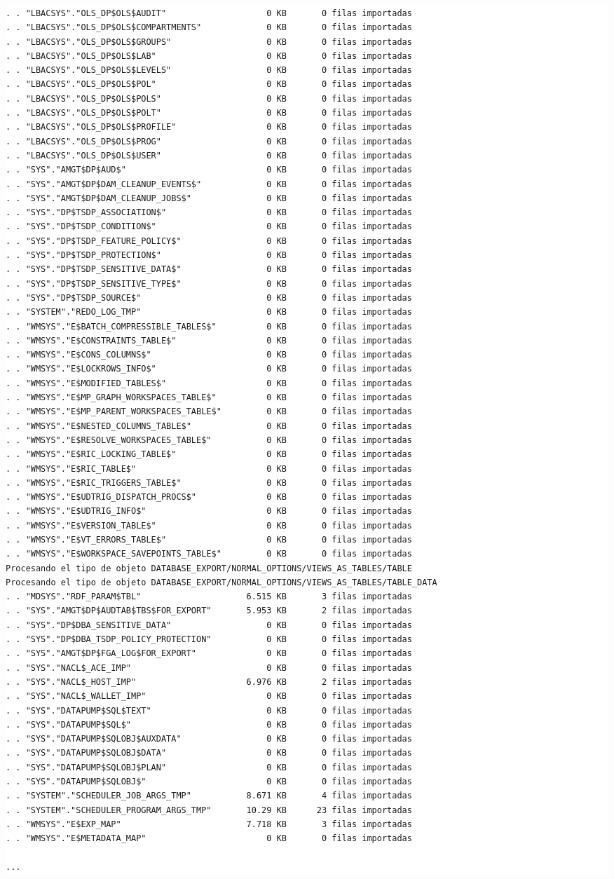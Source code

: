 ```
. . "LBACSYS"."OLS_DP$OLS$AUDIT"                    0 KB       0 filas importadas
. . "LBACSYS"."OLS_DP$OLS$COMPARTMENTS"             0 KB       0 filas importadas
. . "LBACSYS"."OLS_DP$OLS$GROUPS"                   0 KB       0 filas importadas
. . "LBACSYS"."OLS_DP$OLS$LAB"                      0 KB       0 filas importadas
. . "LBACSYS"."OLS_DP$OLS$LEVELS"                   0 KB       0 filas importadas
. . "LBACSYS"."OLS_DP$OLS$POL"                      0 KB       0 filas importadas
. . "LBACSYS"."OLS_DP$OLS$POLS"                     0 KB       0 filas importadas
. . "LBACSYS"."OLS_DP$OLS$POLT"                     0 KB       0 filas importadas
. . "LBACSYS"."OLS_DP$OLS$PROFILE"                  0 KB       0 filas importadas
. . "LBACSYS"."OLS_DP$OLS$PROG"                     0 KB       0 filas importadas
. . "LBACSYS"."OLS_DP$OLS$USER"                     0 KB       0 filas importadas
. . "SYS"."AMGT$DP$AUD$"                            0 KB       0 filas importadas
. . "SYS"."AMGT$DP$DAM_CLEANUP_EVENTS$"             0 KB       0 filas importadas
. . "SYS"."AMGT$DP$DAM_CLEANUP_JOBS$"               0 KB       0 filas importadas
. . "SYS"."DP$TSDP_ASSOCIATION$"                    0 KB       0 filas importadas
. . "SYS"."DP$TSDP_CONDITION$"                      0 KB       0 filas importadas
. . "SYS"."DP$TSDP_FEATURE_POLICY$"                 0 KB       0 filas importadas
. . "SYS"."DP$TSDP_PROTECTION$"                     0 KB       0 filas importadas
. . "SYS"."DP$TSDP_SENSITIVE_DATA$"                 0 KB       0 filas importadas
. . "SYS"."DP$TSDP_SENSITIVE_TYPE$"                 0 KB       0 filas importadas
. . "SYS"."DP$TSDP_SOURCE$"                         0 KB       0 filas importadas
. . "SYSTEM"."REDO_LOG_TMP"                         0 KB       0 filas importadas
. . "WMSYS"."E$BATCH_COMPRESSIBLE_TABLES$"          0 KB       0 filas importadas
. . "WMSYS"."E$CONSTRAINTS_TABLE$"                  0 KB       0 filas importadas
. . "WMSYS"."E$CONS_COLUMNS$"                       0 KB       0 filas importadas
. . "WMSYS"."E$LOCKROWS_INFO$"                      0 KB       0 filas importadas
. . "WMSYS"."E$MODIFIED_TABLES$"                    0 KB       0 filas importadas
. . "WMSYS"."E$MP_GRAPH_WORKSPACES_TABLE$"          0 KB       0 filas importadas
. . "WMSYS"."E$MP_PARENT_WORKSPACES_TABLE$"         0 KB       0 filas importadas
. . "WMSYS"."E$NESTED_COLUMNS_TABLE$"               0 KB       0 filas importadas
. . "WMSYS"."E$RESOLVE_WORKSPACES_TABLE$"           0 KB       0 filas importadas
. . "WMSYS"."E$RIC_LOCKING_TABLE$"                  0 KB       0 filas importadas
. . "WMSYS"."E$RIC_TABLE$"                          0 KB       0 filas importadas
. . "WMSYS"."E$RIC_TRIGGERS_TABLE$"                 0 KB       0 filas importadas
. . "WMSYS"."E$UDTRIG_DISPATCH_PROCS$"              0 KB       0 filas importadas
. . "WMSYS"."E$UDTRIG_INFO$"                        0 KB       0 filas importadas
. . "WMSYS"."E$VERSION_TABLE$"                      0 KB       0 filas importadas
. . "WMSYS"."E$VT_ERRORS_TABLE$"                    0 KB       0 filas importadas
. . "WMSYS"."E$WORKSPACE_SAVEPOINTS_TABLE$"         0 KB       0 filas importadas
Procesando el tipo de objeto DATABASE_EXPORT/NORMAL_OPTIONS/VIEWS_AS_TABLES/TABLE
Procesando el tipo de objeto DATABASE_EXPORT/NORMAL_OPTIONS/VIEWS_AS_TABLES/TABLE_DATA
. . "MDSYS"."RDF_PARAM$TBL"                     6.515 KB       3 filas importadas
. . "SYS"."AMGT$DP$AUDTAB$TBS$FOR_EXPORT"       5.953 KB       2 filas importadas
. . "SYS"."DP$DBA_SENSITIVE_DATA"                   0 KB       0 filas importadas
. . "SYS"."DP$DBA_TSDP_POLICY_PROTECTION"           0 KB       0 filas importadas
. . "SYS"."AMGT$DP$FGA_LOG$FOR_EXPORT"              0 KB       0 filas importadas
. . "SYS"."NACL$_ACE_IMP"                           0 KB       0 filas importadas
. . "SYS"."NACL$_HOST_IMP"                      6.976 KB       2 filas importadas
. . "SYS"."NACL$_WALLET_IMP"                        0 KB       0 filas importadas
. . "SYS"."DATAPUMP$SQL$TEXT"                       0 KB       0 filas importadas
. . "SYS"."DATAPUMP$SQL$"                           0 KB       0 filas importadas
. . "SYS"."DATAPUMP$SQLOBJ$AUXDATA"                 0 KB       0 filas importadas
. . "SYS"."DATAPUMP$SQLOBJ$DATA"                    0 KB       0 filas importadas
. . "SYS"."DATAPUMP$SQLOBJ$PLAN"                    0 KB       0 filas importadas
. . "SYS"."DATAPUMP$SQLOBJ$"                        0 KB       0 filas importadas
. . "SYSTEM"."SCHEDULER_JOB_ARGS_TMP"           8.671 KB       4 filas importadas
. . "SYSTEM"."SCHEDULER_PROGRAM_ARGS_TMP"       10.29 KB      23 filas importadas
. . "WMSYS"."E$EXP_MAP"                         7.718 KB       3 filas importadas
. . "WMSYS"."E$METADATA_MAP"                        0 KB       0 filas importadas

...
```
